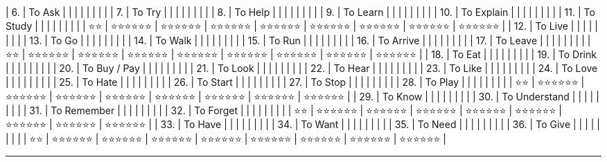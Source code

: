 | 6. | To Ask |  |  |  |  |  |  |  |
| 7. | To Try |  |  |  |  |  |  |  |
| 8. | To Help |  |  |  |  |  |  |  |
| 9. | To Learn |  |  |  |  |  |  |  |
| 10. | To Explain |  |  |  |  |  |  |  |
| 11. | To Study |  |  |  |  |  |  |  |
| ⭐⭐ | ⭐⭐⭐⭐⭐⭐ | ⭐⭐⭐⭐⭐⭐ | ⭐⭐⭐⭐⭐⭐ | ⭐⭐⭐⭐⭐⭐ | ⭐⭐⭐⭐⭐⭐ | ⭐⭐⭐⭐⭐⭐ | ⭐⭐⭐⭐⭐⭐ | ⭐⭐⭐⭐⭐⭐ |
| 12. | To Live |  |  |  |  |  |  |  |
| 13. | To Go |  |  |  |  |  |  |  |
| 14. | To Walk |  |  |  |  |  |  |  |
| 15. | To Run |  |  |  |  |  |  |  |
| 16. | To Arrive |  |  |  |  |  |  |  |
| 17. | To Leave |  |  |  |  |  |  |  |
| ⭐⭐ | ⭐⭐⭐⭐⭐⭐ | ⭐⭐⭐⭐⭐⭐ | ⭐⭐⭐⭐⭐⭐ | ⭐⭐⭐⭐⭐⭐ | ⭐⭐⭐⭐⭐⭐ | ⭐⭐⭐⭐⭐⭐ | ⭐⭐⭐⭐⭐⭐ | ⭐⭐⭐⭐⭐⭐ |
| 18. | To Eat |  |  |  |  |  |  |  |
| 19. | To Drink |  |  |  |  |  |  |  |
| 20. | To Buy / Pay |  |  |  |  |  |  |  |
| 21. | To Look |  |  |  |  |  |  |  |
| 22. | To Hear |  |  |  |  |  |  |  |
| 23. | To Like |  |  |  |  |  |  |  |
| 24. | To Love |  |  |  |  |  |  |  |
| 25. | To Hate |  |  |  |  |  |  |  |
| 26. | To Start |  |  |  |  |  |  |  |
| 27. | To Stop |  |  |  |  |  |  |  |
| 28. | To Play |  |  |  |  |  |  |  |
| ⭐⭐ | ⭐⭐⭐⭐⭐⭐ | ⭐⭐⭐⭐⭐⭐ | ⭐⭐⭐⭐⭐⭐ | ⭐⭐⭐⭐⭐⭐ | ⭐⭐⭐⭐⭐⭐ | ⭐⭐⭐⭐⭐⭐ | ⭐⭐⭐⭐⭐⭐ | ⭐⭐⭐⭐⭐⭐ |
| 29. | To Know |  |  |  |  |  |  |  |
| 30. | To Understand |  |  |  |  |  |  |  |
| 31. | To Remember |  |  |  |  |  |  |  |
| 32. | To Forget |  |  |  |  |  |  |  |
| ⭐⭐ | ⭐⭐⭐⭐⭐⭐ | ⭐⭐⭐⭐⭐⭐ | ⭐⭐⭐⭐⭐⭐ | ⭐⭐⭐⭐⭐⭐ | ⭐⭐⭐⭐⭐⭐ | ⭐⭐⭐⭐⭐⭐ | ⭐⭐⭐⭐⭐⭐ | ⭐⭐⭐⭐⭐⭐ |
| 33. | To Have |  |  |  |  |  |  |  |
| 34. | To Want |  |  |  |  |  |  |  |
| 35. | To Need |  |  |  |  |  |  |  |
| 36. | To Give |  |  |  |  |  |  |  |
| ⭐⭐ | ⭐⭐⭐⭐⭐⭐ | ⭐⭐⭐⭐⭐⭐ | ⭐⭐⭐⭐⭐⭐ | ⭐⭐⭐⭐⭐⭐ | ⭐⭐⭐⭐⭐⭐ | ⭐⭐⭐⭐⭐⭐ | ⭐⭐⭐⭐⭐⭐ | ⭐⭐⭐⭐⭐⭐ |

---